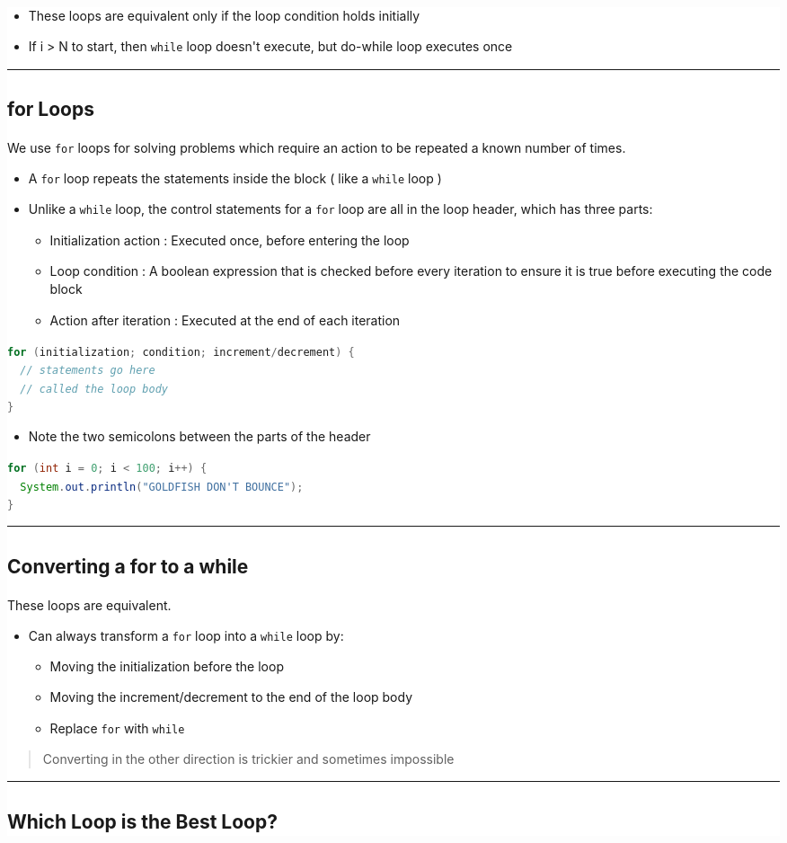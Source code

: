 + These loops are equivalent only if the loop condition holds initially

+ If i > N to start, then `while` loop doesn't execute, but do-while loop executes once

---

## for Loops

We use `for` loops for solving problems which require an action to be repeated a known number of times.

+ A `for` loop repeats the statements inside the block ( like a `while` loop )

+ Unlike a `while` loop, the control statements for a `for` loop are all in the loop header, which has three parts:

  + Initialization action : Executed once, before entering the loop

  + Loop condition : A boolean expression that is checked before every iteration to ensure it is true before executing the code block

  + Action after iteration : Executed at the end of each iteration

```Java
for (initialization; condition; increment/decrement) {
  // statements go here
  // called the loop body
}
```

+ Note the two semicolons between the parts of the header

```Java
for (int i = 0; i < 100; i++) {
  System.out.println("GOLDFISH DON'T BOUNCE");
}
```

---

## Converting a for to a while

These loops are equivalent.

+ Can always transform a `for` loop into a `while` loop by:

  + Moving the initialization before the loop

  + Moving the increment/decrement to the end of the loop body

  + Replace `for` with `while`

> Converting in the other direction is trickier and sometimes impossible

---

## Which Loop is the Best Loop?
